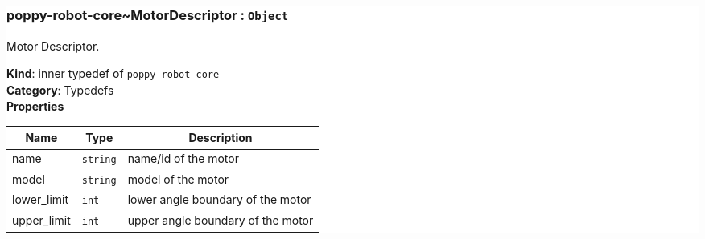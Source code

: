 <a name="module_poppy-robot-core..MotorDescriptor"></a>

### poppy-robot-core~MotorDescriptor : <code>Object</code>
Motor Descriptor.

**Kind**: inner typedef of [<code>poppy-robot-core</code>](#module_poppy-robot-core)  
**Category**: Typedefs  
**Properties**

| Name | Type | Description |
| --- | --- | --- |
| name | <code>string</code> | name/id of the motor |
| model | <code>string</code> | model of the motor |
| lower_limit | <code>int</code> | lower angle boundary of the motor |
| upper_limit | <code>int</code> | upper angle boundary of the motor |

